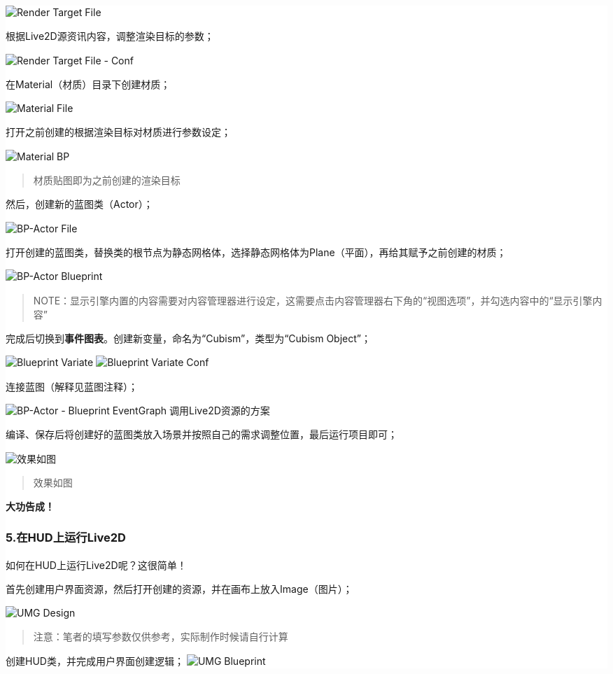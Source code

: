 ![Render Target File](RenderTarget-File.png)

根据Live2D源资讯内容，调整渲染目标的参数；

![Render Target File - Conf](RenderTarget-File-Conf.png)

在Material（材质）目录下创建材质；

![Material File](Material-File.png)

打开之前创建的根据渲染目标对材质进行参数设定；

![Material BP](Material-BP.png)
>材质贴图即为之前创建的渲染目标

然后，创建新的蓝图类（Actor）；

![BP-Actor File](BP-Actor-File.png)

打开创建的蓝图类，替换类的根节点为静态网格体，选择静态网格体为Plane（平面），再给其赋予之前创建的材质；

![BP-Actor Blueprint](BP-Actor-Blueprint.png)
>NOTE：显示引擎内置的内容需要对内容管理器进行设定，这需要点击内容管理器右下角的“视图选项”，并勾选内容中的“显示引擎内容”

完成后切换到**事件图表**。创建新变量，命名为“Cubism”，类型为“Cubism Object”；

![Blueprint Variate](Blueprint-Variate.png)
![Blueprint Variate Conf](Blueprint-Variate-Conf.png)

连接蓝图（解释见蓝图注释）；

![BP-Actor - Blueprint EventGraph](BP-Actor-Blueprint-EventGraph.png)
调用Live2D资源的方案

编译、保存后将创建好的蓝图类放入场景并按照自己的需求调整位置，最后运行项目即可；

![效果如图](Show-1.png)
>效果如图

**大功告成！**

### 5.在HUD上运行Live2D

如何在HUD上运行Live2D呢？这很简单！

首先创建用户界面资源，然后打开创建的资源，并在画布上放入Image（图片）；

![UMG Design](UMG-Design.png)
>注意：笔者的填写参数仅供参考，实际制作时候请自行计算

创建HUD类，并完成用户界面创建逻辑；
![UMG Blueprint](UMG-Blueprint.png)

